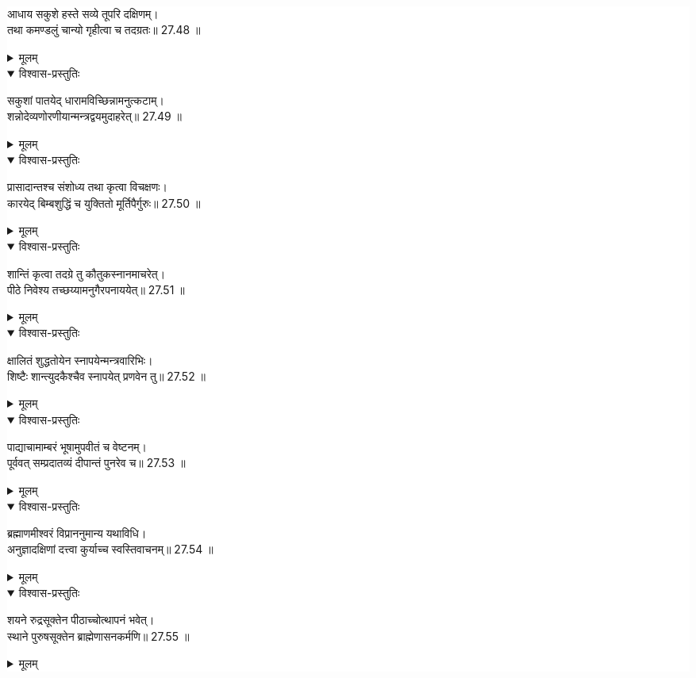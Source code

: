 आधाय सकुशे हस्ते सव्ये तूपरि दक्षिणम्।  
तथा कमण्डलुं चान्यो गृहीत्वा च तदग्रतः॥ 27.48 ॥
</details>

<details><summary>मूलम्</summary></details>

<details open><summary>विश्वास-प्रस्तुतिः</summary>

सकुशां पातयेद् धारामविच्छिन्नामनुत्कटाम्।  
शन्नोदेव्यणोरणीयान्मन्त्रद्वयमुदाहरेत्॥ 27.49 ॥
</details>

<details><summary>मूलम्</summary></details>

<details open><summary>विश्वास-प्रस्तुतिः</summary>

प्रासादान्तश्च संशोध्य तथा कृत्वा विचक्षणः।  
कारयेद् बिम्बशुद्धिं च युक्तितो मूर्तिपैर्गुरुः॥ 27.50 ॥
</details>

<details><summary>मूलम्</summary></details>

<details open><summary>विश्वास-प्रस्तुतिः</summary>

शान्तिं कृत्वा तदग्रे तु कौतुकस्नानमाचरेत्।  
पीठे निवेश्य तच्छय्यामनुगैरपनाययेत्॥ 27.51 ॥
</details>

<details><summary>मूलम्</summary></details>

<details open><summary>विश्वास-प्रस्तुतिः</summary>

क्षालितं शुद्धतोयेन स्नापयेन्मन्त्रवारिभिः।  
शिष्टैः शान्त्युदकैश्चैव स्नापयेत् प्रणवेन तु॥ 27.52 ॥
</details>

<details><summary>मूलम्</summary></details>

<details open><summary>विश्वास-प्रस्तुतिः</summary>

पाद्याचामाम्बरं भूषामुपवीतं च वेष्टनम्।  
पूर्ववत् सम्प्रदातव्यं दीपान्तं पुनरेव च॥ 27.53 ॥
</details>

<details><summary>मूलम्</summary></details>

<details open><summary>विश्वास-प्रस्तुतिः</summary>

ब्रह्माणमीश्वरं विप्राननुमान्य यथाविधि।  
अनुज्ञादक्षिणां दत्त्वा कुर्याच्च स्वस्तिवाचनम्॥ 27.54 ॥
</details>

<details><summary>मूलम्</summary></details>

<details open><summary>विश्वास-प्रस्तुतिः</summary>

शयने रुद्रसूक्तेन पीठाच्चोत्थापनं भवेत्।  
स्थाने पुरुषसूक्तेन ब्राह्मेणासनकर्मणि॥ 27.55 ॥
</details>

<details><summary>मूलम्</summary></details>
